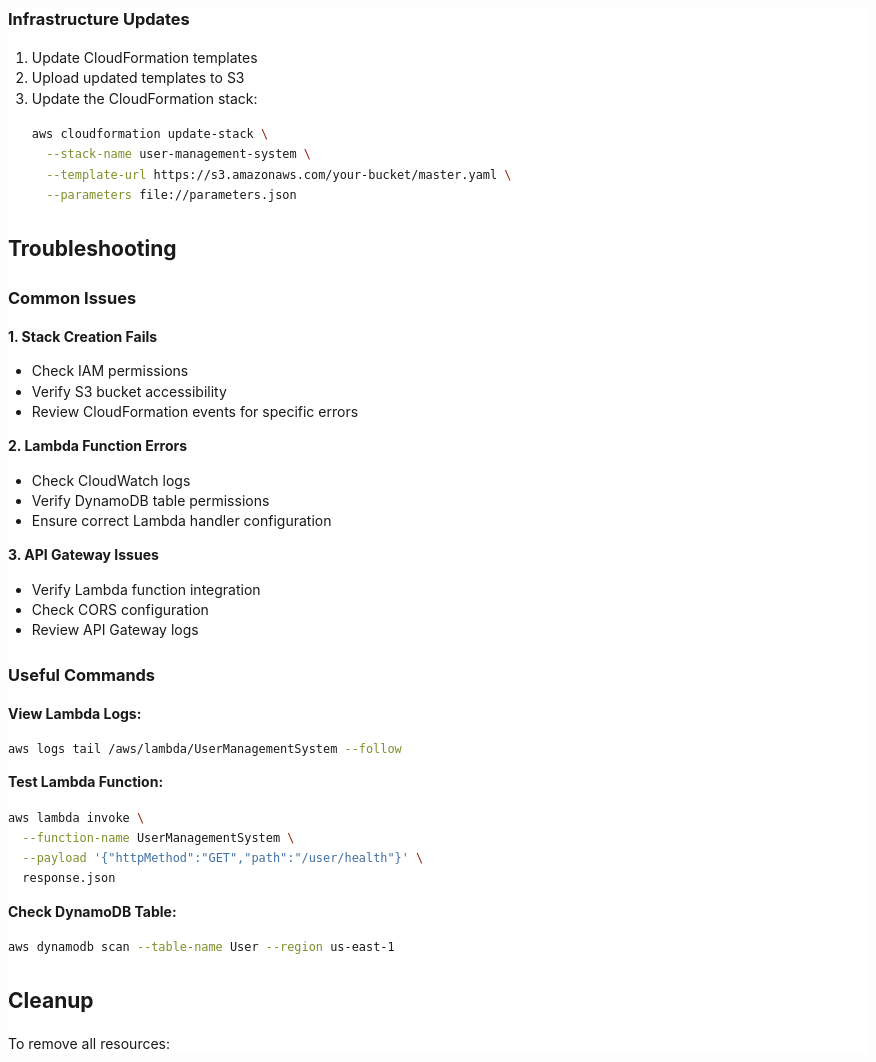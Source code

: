 
### Infrastructure Updates
1. Update CloudFormation templates
2. Upload updated templates to S3
3. Update the CloudFormation stack:
   ```bash
   aws cloudformation update-stack \
     --stack-name user-management-system \
     --template-url https://s3.amazonaws.com/your-bucket/master.yaml \
     --parameters file://parameters.json
   ```

## Troubleshooting

### Common Issues

**1. Stack Creation Fails**
- Check IAM permissions
- Verify S3 bucket accessibility
- Review CloudFormation events for specific errors

**2. Lambda Function Errors**
- Check CloudWatch logs
- Verify DynamoDB table permissions
- Ensure correct Lambda handler configuration

**3. API Gateway Issues**
- Verify Lambda function integration
- Check CORS configuration
- Review API Gateway logs

### Useful Commands

**View Lambda Logs:**
```bash
aws logs tail /aws/lambda/UserManagementSystem --follow
```

**Test Lambda Function:**
```bash
aws lambda invoke \
  --function-name UserManagementSystem \
  --payload '{"httpMethod":"GET","path":"/user/health"}' \
  response.json
```

**Check DynamoDB Table:**
```bash
aws dynamodb scan --table-name User --region us-east-1
```

## Cleanup

To remove all resources:
